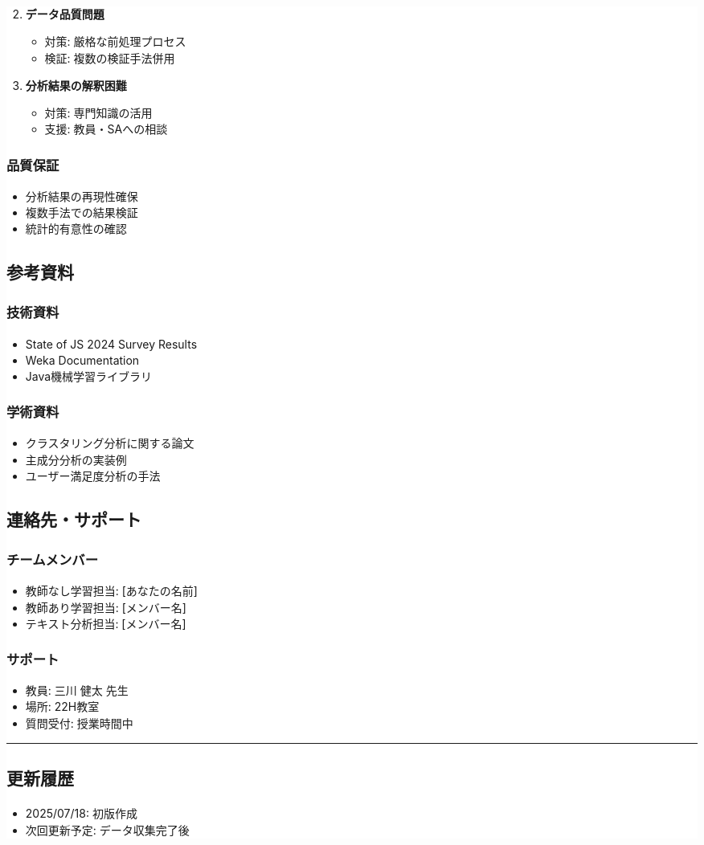 2. **データ品質問題**
   - 対策: 厳格な前処理プロセス
   - 検証: 複数の検証手法併用

3. **分析結果の解釈困難**
   - 対策: 専門知識の活用
   - 支援: 教員・SAへの相談

### 品質保証
- 分析結果の再現性確保
- 複数手法での結果検証
- 統計的有意性の確認

## 参考資料

### 技術資料
- State of JS 2024 Survey Results
- Weka Documentation
- Java機械学習ライブラリ

### 学術資料
- クラスタリング分析に関する論文
- 主成分分析の実装例
- ユーザー満足度分析の手法

## 連絡先・サポート

### チームメンバー
- 教師なし学習担当: [あなたの名前]
- 教師あり学習担当: [メンバー名]
- テキスト分析担当: [メンバー名]

### サポート
- 教員: 三川 健太 先生
- 場所: 22H教室
- 質問受付: 授業時間中

---

## 更新履歴
- 2025/07/18: 初版作成
- 次回更新予定: データ収集完了後


